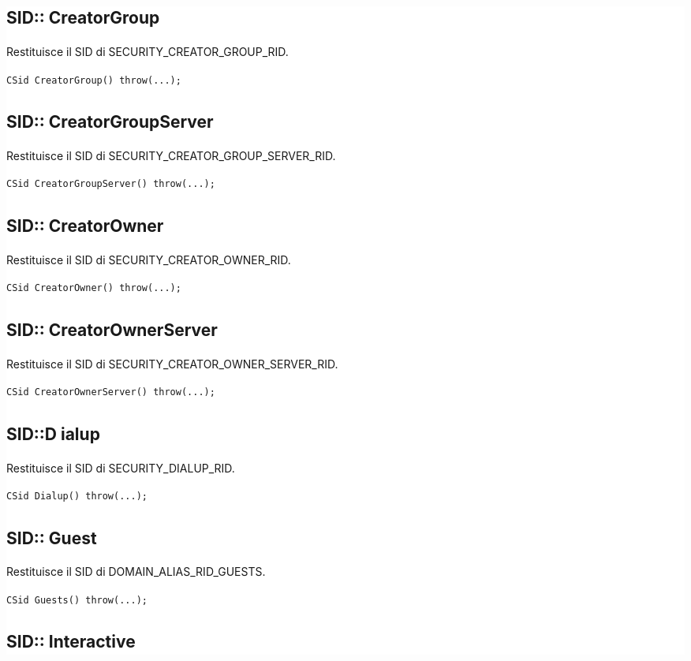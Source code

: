 ## <a name="sidscreatorgroup"></a><a name="creatorgroup"></a> SID:: CreatorGroup

Restituisce il SID di SECURITY_CREATOR_GROUP_RID.

```
CSid CreatorGroup() throw(...);
```

## <a name="sidscreatorgroupserver"></a><a name="creatorgroupserver"></a> SID:: CreatorGroupServer

Restituisce il SID di SECURITY_CREATOR_GROUP_SERVER_RID.

```
CSid CreatorGroupServer() throw(...);
```

## <a name="sidscreatorowner"></a><a name="creatorowner"></a> SID:: CreatorOwner

Restituisce il SID di SECURITY_CREATOR_OWNER_RID.

```
CSid CreatorOwner() throw(...);
```

## <a name="sidscreatorownerserver"></a><a name="creatorownerserver"></a> SID:: CreatorOwnerServer

Restituisce il SID di SECURITY_CREATOR_OWNER_SERVER_RID.

```
CSid CreatorOwnerServer() throw(...);
```

## <a name="sidsdialup"></a><a name="dialup"></a> SID::D ialup

Restituisce il SID di SECURITY_DIALUP_RID.

```
CSid Dialup() throw(...);
```

## <a name="sidsguests"></a><a name="guests"></a> SID:: Guest

Restituisce il SID di DOMAIN_ALIAS_RID_GUESTS.

```
CSid Guests() throw(...);
```

## <a name="sidsinteractive"></a><a name="interactive"></a> SID:: Interactive
